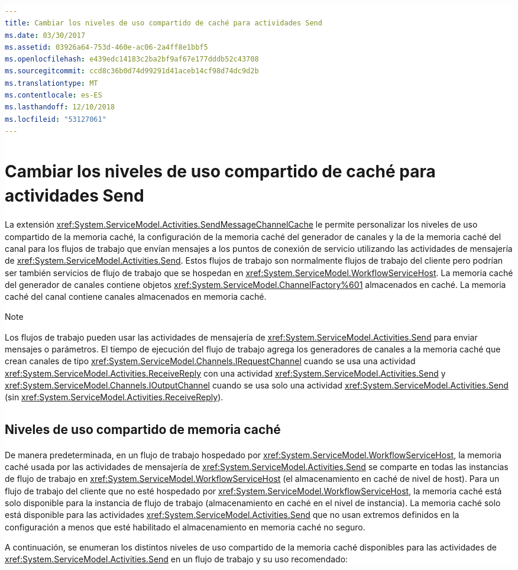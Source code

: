 ```yaml
---
title: Cambiar los niveles de uso compartido de caché para actividades Send
ms.date: 03/30/2017
ms.assetid: 03926a64-753d-460e-ac06-2a4ff8e1bbf5
ms.openlocfilehash: e439edc14183c2ba2bf9af67e177dddb52c43708
ms.sourcegitcommit: ccd8c36b0d74d99291d41aceb14cf98d74dc9d2b
ms.translationtype: MT
ms.contentlocale: es-ES
ms.lasthandoff: 12/10/2018
ms.locfileid: "53127061"
---
```

# <a name="changing-the-cache-sharing-levels-for-send-activities"></a>Cambiar los niveles de uso compartido de caché para actividades Send
La extensión <xref:System.ServiceModel.Activities.SendMessageChannelCache> le permite personalizar los niveles de uso compartido de la memoria caché, la configuración de la memoria caché del generador de canales y la de la memoria caché del canal para los flujos de trabajo que envían mensajes a los puntos de conexión de servicio utilizando las actividades de mensajería de <xref:System.ServiceModel.Activities.Send>. Estos flujos de trabajo son normalmente flujos de trabajo del cliente pero podrían ser también servicios de flujo de trabajo que se hospedan en <xref:System.ServiceModel.WorkflowServiceHost>. La memoria caché del generador de canales contiene objetos <xref:System.ServiceModel.ChannelFactory%601> almacenados en caché. La memoria caché del canal contiene canales almacenados en memoria caché.  
  
> [!NOTE]
>  Los flujos de trabajo pueden usar las actividades de mensajería de <xref:System.ServiceModel.Activities.Send> para enviar mensajes o parámetros. El tiempo de ejecución del flujo de trabajo agrega los generadores de canales a la memoria caché que crean canales de tipo <xref:System.ServiceModel.Channels.IRequestChannel> cuando se usa una actividad <xref:System.ServiceModel.Activities.ReceiveReply> con una actividad <xref:System.ServiceModel.Activities.Send> y <xref:System.ServiceModel.Channels.IOutputChannel> cuando se usa solo una actividad <xref:System.ServiceModel.Activities.Send> (sin <xref:System.ServiceModel.Activities.ReceiveReply>).  
  
## <a name="the-cache-sharing-levels"></a>Niveles de uso compartido de memoria caché  
 De manera predeterminada, en un flujo de trabajo hospedado por <xref:System.ServiceModel.WorkflowServiceHost>, la memoria caché usada por las actividades de mensajería de <xref:System.ServiceModel.Activities.Send> se comparte en todas las instancias de flujo de trabajo en <xref:System.ServiceModel.WorkflowServiceHost> (el almacenamiento en caché de nivel de host). Para un flujo de trabajo del cliente que no esté hospedado por <xref:System.ServiceModel.WorkflowServiceHost>, la memoria caché está solo disponible para la instancia de flujo de trabajo (almacenamiento en caché en el nivel de instancia). La memoria caché solo está disponible para las actividades <xref:System.ServiceModel.Activities.Send> que no usan extremos definidos en la configuración a menos que esté habilitado el almacenamiento en memoria caché no seguro.  
  
 A continuación, se enumeran los distintos niveles de uso compartido de la memoria caché disponibles para las actividades de <xref:System.ServiceModel.Activities.Send> en un flujo de trabajo y su uso recomendado:  
  